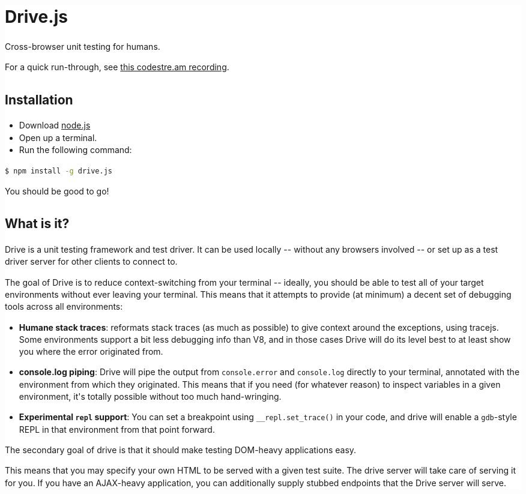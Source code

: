 # Drive.js

Cross-browser unit testing for humans.

For a quick run-through, see [this codestre.am recording](http://codestre.am/e09a137e84a11adcc3401535b).

## Installation

* Download [node.js](http://nodejs.org/#download)
* Open up a terminal.
* Run the following command:

````sh
$ npm install -g drive.js
````

You should be good to go!

## What is it?

Drive is a unit testing framework and test driver. It can be used locally -- without any browsers involved --
or set up as a test driver server for other clients to connect to.

The goal of Drive is to reduce context-switching from your terminal -- ideally, you should be able to test all
of your target environments without ever leaving your terminal. This means that it attempts to provide (at minimum)
a decent set of debugging tools across all environments:

* **Humane stack traces**: reformats stack traces (as much as possible) to give context around the exceptions, using
tracejs. Some environments support a bit less debugging info than V8, and in those cases Drive will do its level
best to at least show you where the error originated from.

* **console.log piping**: Drive will pipe the output from `console.error` and `console.log` directly to your terminal,
annotated with the environment from which they originated. This means that if you need (for whatever reason) to inspect 
variables in a given environment, it's totally possible without too much hand-wringing.

* **Experimental `repl` support**: You can set a breakpoint using `__repl.set_trace()` in your code, and drive will enable
a `gdb`-style REPL in that environment from that point forward.

The secondary goal of drive is that it should make testing DOM-heavy applications easy.

This means that you may specify your own HTML to be served with a given test suite. The drive server will take care of serving it
for you. If you have an AJAX-heavy application, you can additionally supply stubbed endpoints that the Drive server will serve.
